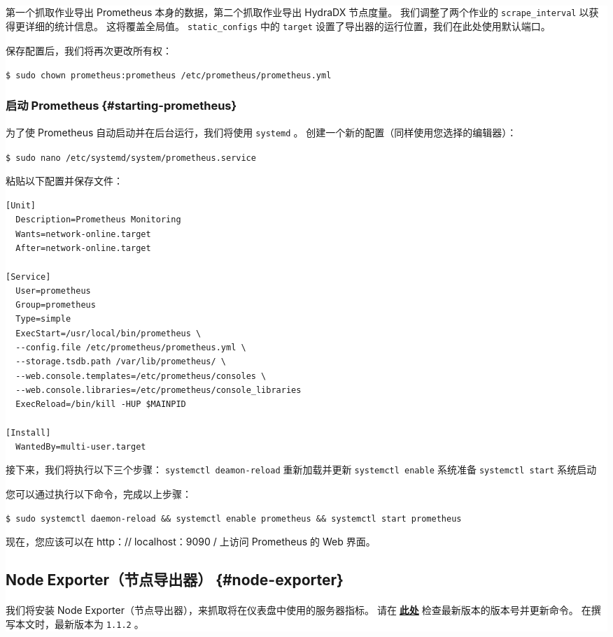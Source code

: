 第一个抓取作业导出 Prometheus 本身的数据，第二个抓取作业导出 HydraDX 节点度量。 我们调整了两个作业的 `scrape_interval` 以获得更详细的统计信息。 这将覆盖全局值。 `static_configs` 中的 `target` 设置了导出器的运行位置，我们在此处使用默认端口。

保存配置后，我们将再次更改所有权：

```shell script
$ sudo chown prometheus:prometheus /etc/prometheus/prometheus.yml
```

### 启动 Prometheus {#starting-prometheus}

为了使 Prometheus 自动启动并在后台运行，我们将使用 `systemd` 。
创建一个新的配置（同样使用您选择的编辑器）：

````shell script
$ sudo nano /etc/systemd/system/prometheus.service
````

粘贴以下配置并保存文件：

```
[Unit]
  Description=Prometheus Monitoring
  Wants=network-online.target
  After=network-online.target

[Service]
  User=prometheus
  Group=prometheus
  Type=simple
  ExecStart=/usr/local/bin/prometheus \
  --config.file /etc/prometheus/prometheus.yml \
  --storage.tsdb.path /var/lib/prometheus/ \
  --web.console.templates=/etc/prometheus/consoles \
  --web.console.libraries=/etc/prometheus/console_libraries
  ExecReload=/bin/kill -HUP $MAINPID

[Install]
  WantedBy=multi-user.target
```

接下来，我们将执行以下三个步骤：
`systemctl deamon-reload` 重新加载并更新 
`systemctl enable` 系统准备
`systemctl start` 系统启动

您可以通过执行以下命令，完成以上步骤：

```shell script
$ sudo systemctl daemon-reload && systemctl enable prometheus && systemctl start prometheus
```

现在，您应该可以在 http：// localhost：9090 / 上访问 Prometheus 的 Web 界面。

## Node Exporter（节点导出器） {#node-exporter}

我们将安装 Node Exporter（节点导出器），来抓取将在仪表盘中使用的服务器指标。 
请在 **[此处](https://github.com/prometheus/node_exporter/releases/)** 检查最新版本的版本号并更新命令。 
在撰写本文时，最新版本为 `1.1.2` 。
